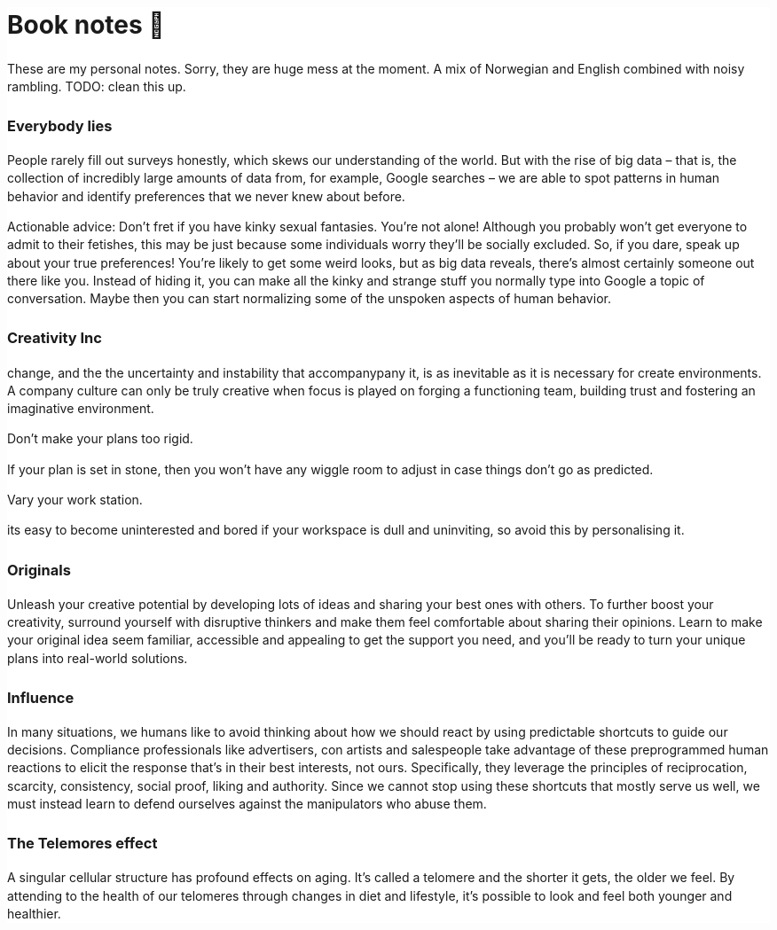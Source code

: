 # Book notes 📖
These are my personal notes. Sorry, they are huge mess at the moment. A mix of Norwegian and English combined with noisy rambling. TODO: clean this up.

### Everybody lies
People rarely fill out surveys honestly, which skews our understanding of the world. But with the rise of big data – that is, the collection of incredibly large amounts of data from, for example, Google searches – we are able to spot patterns in human behavior and identify preferences that we never knew about before. 

Actionable advice: Don’t fret if you have kinky sexual fantasies. 
You’re not alone! Although you probably won’t get everyone to admit to their fetishes, this may be just because some individuals worry they’ll be socially excluded.
So, if you dare, speak up about your true preferences! You’re likely to get some weird looks, but as big data reveals, there’s almost certainly someone out there like you. Instead of hiding it, you can make all the kinky and strange stuff you normally type into Google a topic of conversation. Maybe then you can start normalizing some of the unspoken aspects of human behavior.

### Creativity Inc
change, and the the uncertainty and instability that accompanypany it, is as inevitable as it is necessary for create environments. A company culture can only be truly creative when focus is played on forging a functioning team, building trust and fostering an imaginative environment. 

Don’t make your plans too rigid.

If your plan is set in stone, then you won’t have any wiggle room to adjust in case things don’t go as predicted. 

Vary your work station.

its easy to become uninterested and bored if your workspace is dull and uninviting, so avoid this by personalising it.  
### Originals
Unleash your creative potential by developing lots of ideas and sharing your best ones with others. To further boost your creativity, surround yourself with disruptive thinkers and make them feel comfortable about sharing their opinions. Learn to make your original idea seem familiar, accessible and appealing to get the support you need, and you’ll be ready to turn your unique plans into real-world solutions. 


### Influence
In many situations, we humans like to avoid thinking about how we should react by using predictable shortcuts to guide our decisions. Compliance professionals like advertisers, con artists and salespeople take advantage of these preprogrammed human reactions to elicit the response that’s in their best interests, not ours. Specifically, they leverage the principles of reciprocation, scarcity, consistency, social proof, liking and authority. Since we cannot stop using these shortcuts that mostly serve us well, we must instead learn to defend ourselves against the manipulators who abuse them.

### The Telemores effect
A singular cellular structure has profound effects on aging. It’s called a telomere and the shorter it gets, the older we feel. By attending to the health of our telomeres through changes in diet and lifestyle, it’s possible to look and feel both younger and healthier.
